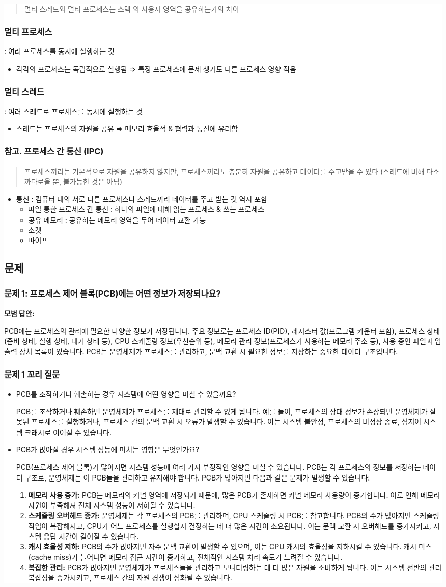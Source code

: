 > 멀티 스레드와 멀티 프로세스는 스택 외 사용자 영역을 공유하는가의 차이
> 

### 멀티 프로세스

: 여러 프로세스를 동시에 실행하는 것

- 각각의 프로세스는 독립적으로 실행됨 ⇒ 특정 프로세스에 문제 생겨도 다른 프로세스 영향 적음

### 멀티 스레드

: 여러 스레드로 프로세스를 동시에 실행하는 것

- 스레드는 프로세스의 자원을 공유 ⇒ 메모리 효율적 & 협력과 통신에 유리함

### 참고. 프로세스 간 통신 (IPC)

> 프로세스끼리는 기본적으로 자원을 공유하지 않지만, 프로세스끼리도 충분히 자원을 공유하고 데이터를 주고받을 수 있다 (스레드에 비해 다소 까다로울 뿐, 불가능한 것은 아님)
> 
- 통신 : 컴퓨터 내의 서로 다른 프로세스나 스레드끼리 데이터를 주고 받는 것 역시 포함
    - 파일 통한 프로세스 간 통신 : 하나의 파일에 대해 읽는 프로세스 & 쓰는 프로세스
    - 공유 메모리 : 공유하는 메모리 영역을 두어 데이터 교환 가능
    - 소켓
    - 파이프

## 문제

### 문제 1: **프로세스 제어 블록(PCB)에는 어떤 정보가 저장되나요?**

**모범 답안:**

PCB에는 프로세스의 관리에 필요한 다양한 정보가 저장됩니다. 주요 정보로는 프로세스 ID(PID), 레지스터 값(프로그램 카운터 포함), 프로세스 상태(준비 상태, 실행 상태, 대기 상태 등), CPU 스케줄링 정보(우선순위 등), 메모리 관리 정보(프로세스가 사용하는 메모리 주소 등), 사용 중인 파일과 입출력 장치 목록이 있습니다. PCB는 운영체제가 프로세스를 관리하고, 문맥 교환 시 필요한 정보를 저장하는 중요한 데이터 구조입니다.

### 문제 1 꼬리 질문

- PCB를 조작하거나 훼손하는 경우 시스템에 어떤 영향을 미칠 수 있을까요?
    
    PCB를 조작하거나 훼손하면 운영체제가 프로세스를 제대로 관리할 수 없게 됩니다. 예를 들어, 프로세스의 상태 정보가 손상되면 운영체제가 잘못된 프로세스를 실행하거나, 프로세스 간의 문맥 교환 시 오류가 발생할 수 있습니다. 이는 시스템 불안정, 프로세스의 비정상 종료, 심지어 시스템 크래시로 이어질 수 있습니다.
    
- PCB가 많아질 경우 시스템 성능에 미치는 영향은 무엇인가요?
    
    PCB(프로세스 제어 블록)가 많아지면 시스템 성능에 여러 가지 부정적인 영향을 미칠 수 있습니다. PCB는 각 프로세스의 정보를 저장하는 데이터 구조로, 운영체제는 이 PCB들을 관리하고 유지해야 합니다. PCB가 많아지면 다음과 같은 문제가 발생할 수 있습니다:
    
    1. **메모리 사용 증가:** PCB는 메모리의 커널 영역에 저장되기 때문에, 많은 PCB가 존재하면 커널 메모리 사용량이 증가합니다. 이로 인해 메모리 자원이 부족해져 전체 시스템 성능이 저하될 수 있습니다.
    2. **스케줄링 오버헤드 증가:** 운영체제는 각 프로세스의 PCB를 관리하며, CPU 스케줄링 시 PCB를 참고합니다. PCB의 수가 많아지면 스케줄링 작업이 복잡해지고, CPU가 어느 프로세스를 실행할지 결정하는 데 더 많은 시간이 소요됩니다. 이는 문맥 교환 시 오버헤드를 증가시키고, 시스템 응답 시간이 길어질 수 있습니다.
    3. **캐시 효율성 저하:** PCB의 수가 많아지면 자주 문맥 교환이 발생할 수 있으며, 이는 CPU 캐시의 효율성을 저하시킬 수 있습니다. 캐시 미스(cache miss)가 늘어나면 메모리 접근 시간이 증가하고, 전체적인 시스템 처리 속도가 느려질 수 있습니다.
    4. **복잡한 관리:** PCB가 많아지면 운영체제가 프로세스들을 관리하고 모니터링하는 데 더 많은 자원을 소비하게 됩니다. 이는 시스템 전반의 관리 복잡성을 증가시키고, 프로세스 간의 자원 경쟁이 심화될 수 있습니다.
    